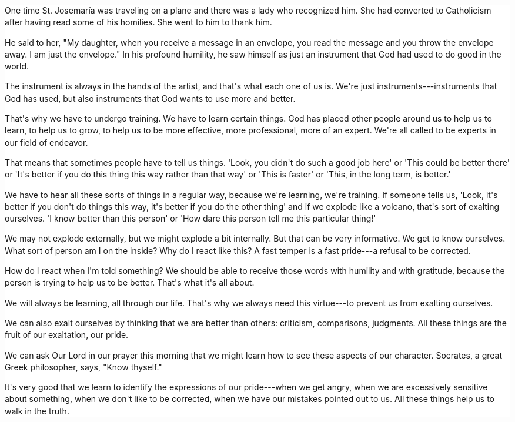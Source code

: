 One time St. Josemaría was traveling on a plane and there was a lady who
recognized him. She had converted to Catholicism after having read some
of his homilies. She went to him to thank him.

He said to her, "My daughter, when you receive a message in an envelope,
you read the message and you throw the envelope away. I am just the
envelope." In his profound humility, he saw himself as just an
instrument that God had used to do good in the world.

The instrument is always in the hands of the artist, and that\'s what
each one of us is. We\'re just instruments---instruments that God has
used, but also instruments that God wants to use more and better.

That\'s why we have to undergo training. We have to learn certain
things. God has placed other people around us to help us to learn, to
help us to grow, to help us to be more effective, more professional,
more of an expert. We're all called to be experts in our field of
endeavor.

That means that sometimes people have to tell us things. 'Look, you
didn\'t do such a good job here' or 'This could be better there' or
'It\'s better if you do this thing this way rather than that way' or
'This is faster' or 'This, in the long term, is better.'

We have to hear all these sorts of things in a regular way, because
we\'re learning, we\'re training. If someone tells us, 'Look, it\'s
better if you don\'t do things this way, it\'s better if you do the
other thing' and if we explode like a volcano, that\'s sort of exalting
ourselves. 'I know better than this person' or 'How dare this person
tell me this particular thing!'

We may not explode externally, but we might explode a bit internally.
But that can be very informative. We get to know ourselves. What sort of
person am I on the inside? Why do I react like this? A fast temper is a
fast pride---a refusal to be corrected.

How do I react when I\'m told something? We should be able to receive
those words with humility and with gratitude, because the person is
trying to help us to be better. That\'s what it\'s all about.

We will always be learning, all through our life. That\'s why we always
need this virtue---to prevent us from exalting ourselves.

We can also exalt ourselves by thinking that we are better than others:
criticism, comparisons, judgments. All these things are the fruit of our
exaltation, our pride.

We can ask Our Lord in our prayer this morning that we might learn how
to see these aspects of our character. Socrates, a great Greek
philosopher, says, "Know thyself."

It\'s very good that we learn to identify the expressions of our
pride---when we get angry, when we are excessively sensitive about
something, when we don\'t like to be corrected, when we have our
mistakes pointed out to us. All these things help us to walk in the
truth.
